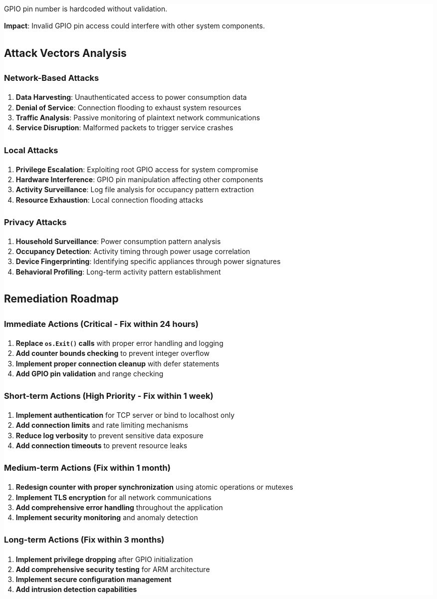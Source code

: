 GPIO pin number is hardcoded without validation.

**Impact**: Invalid GPIO pin access could interfere with other system components.

## Attack Vectors Analysis

### Network-Based Attacks
1. **Data Harvesting**: Unauthenticated access to power consumption data
2. **Denial of Service**: Connection flooding to exhaust system resources
3. **Traffic Analysis**: Passive monitoring of plaintext network communications
4. **Service Disruption**: Malformed packets to trigger service crashes

### Local Attacks
1. **Privilege Escalation**: Exploiting root GPIO access for system compromise
2. **Hardware Interference**: GPIO pin manipulation affecting other components
3. **Activity Surveillance**: Log file analysis for occupancy pattern extraction
4. **Resource Exhaustion**: Local connection flooding attacks

### Privacy Attacks
1. **Household Surveillance**: Power consumption pattern analysis
2. **Occupancy Detection**: Activity timing through power usage correlation
3. **Device Fingerprinting**: Identifying specific appliances through power signatures
4. **Behavioral Profiling**: Long-term activity pattern establishment

## Remediation Roadmap

### Immediate Actions (Critical - Fix within 24 hours)
1. **Replace `os.Exit()` calls** with proper error handling and logging
2. **Add counter bounds checking** to prevent integer overflow
3. **Implement proper connection cleanup** with defer statements
4. **Add GPIO pin validation** and range checking

### Short-term Actions (High Priority - Fix within 1 week)
1. **Implement authentication** for TCP server or bind to localhost only
2. **Add connection limits** and rate limiting mechanisms
3. **Reduce log verbosity** to prevent sensitive data exposure
4. **Add connection timeouts** to prevent resource leaks

### Medium-term Actions (Fix within 1 month)
1. **Redesign counter with proper synchronization** using atomic operations or mutexes
2. **Implement TLS encryption** for all network communications
3. **Add comprehensive error handling** throughout the application
4. **Implement security monitoring** and anomaly detection

### Long-term Actions (Fix within 3 months)
1. **Implement privilege dropping** after GPIO initialization
2. **Add comprehensive security testing** for ARM architecture
3. **Implement secure configuration management**
4. **Add intrusion detection capabilities**
